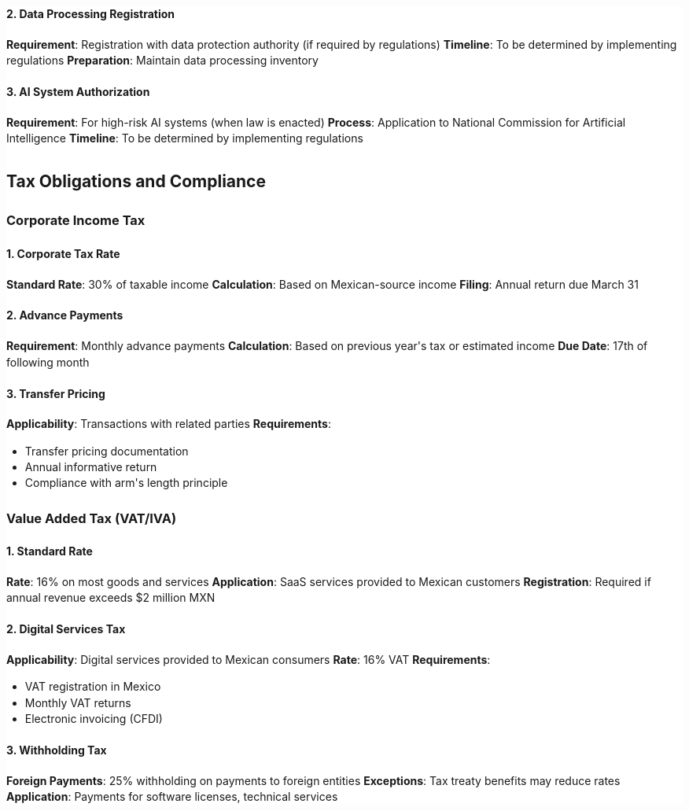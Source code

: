 #### 2. Data Processing Registration
**Requirement**: Registration with data protection authority (if required by regulations)
**Timeline**: To be determined by implementing regulations
**Preparation**: Maintain data processing inventory

#### 3. AI System Authorization
**Requirement**: For high-risk AI systems (when law is enacted)
**Process**: Application to National Commission for Artificial Intelligence
**Timeline**: To be determined by implementing regulations

## Tax Obligations and Compliance

### Corporate Income Tax

#### 1. Corporate Tax Rate
**Standard Rate**: 30% of taxable income
**Calculation**: Based on Mexican-source income
**Filing**: Annual return due March 31

#### 2. Advance Payments
**Requirement**: Monthly advance payments
**Calculation**: Based on previous year's tax or estimated income
**Due Date**: 17th of following month

#### 3. Transfer Pricing
**Applicability**: Transactions with related parties
**Requirements**: 
- Transfer pricing documentation
- Annual informative return
- Compliance with arm's length principle

### Value Added Tax (VAT/IVA)

#### 1. Standard Rate
**Rate**: 16% on most goods and services
**Application**: SaaS services provided to Mexican customers
**Registration**: Required if annual revenue exceeds $2 million MXN

#### 2. Digital Services Tax
**Applicability**: Digital services provided to Mexican consumers
**Rate**: 16% VAT
**Requirements**:
- VAT registration in Mexico
- Monthly VAT returns
- Electronic invoicing (CFDI)

#### 3. Withholding Tax
**Foreign Payments**: 25% withholding on payments to foreign entities
**Exceptions**: Tax treaty benefits may reduce rates
**Application**: Payments for software licenses, technical services

